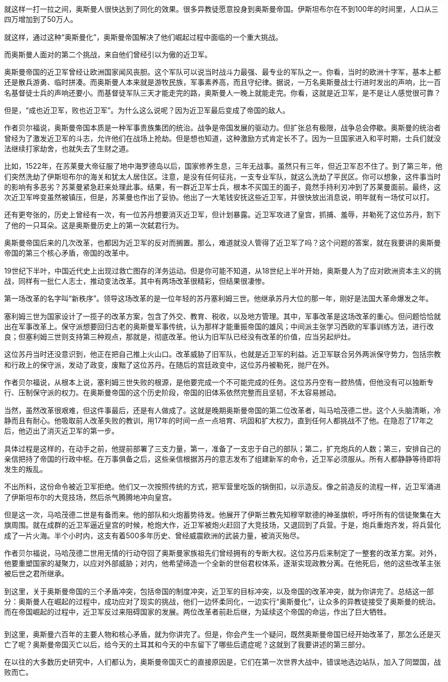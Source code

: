 就这样一打一拉之间，奥斯曼人很快达到了同化的效果。很多异教徒愿意投身到奥斯曼帝国。伊斯坦布尔在不到100年的时间里，人口从三四万增加到了50万人。

就这样，通过这种“奥斯曼化”，奥斯曼帝国解决了他们崛起过程中面临的一个重大挑战。

而奥斯曼人面对的第二个挑战，来自他们曾经引以为傲的近卫军。

奥斯曼帝国的近卫军曾经让欧洲国家闻风丧胆。这个军队可以说当时战斗力最强、最专业的军队之一。你看，当时的欧洲十字军，基本上都还是散兵游勇、临时拼凑。而奥斯曼人本来就是游牧民族，军事素养高，而且守纪律。据说，一万名奥斯曼战士行进时发出的声响，比一百名基督徒士兵的声响还要小。而基督徒军队三天才能走完的路，奥斯曼人一晚上就能走完。你看，这就是近卫军，是不是让人感觉很可靠？

但是，“成也近卫军，败也近卫军”。为什么这么说呢？因为近卫军最后变成了帝国的敌人。

作者贝尔福说，奥斯曼帝国本质是一种军事贵族集团的统治。战争是帝国发展的驱动力。但扩张总有极限，战争总会停歇。奥斯曼的统治者曾经为了激发近卫军的斗志，允许他们在战场上抢劫。但是想也知道，这种激励方式肯定长不了。因为一旦国家进入和平时期，士兵们就没法继续打家劫舍，也就失去了生财之道。

比如，1522年，在苏莱曼大帝征服了地中海罗德岛以后，国家修养生息，三年无战事。虽然只有三年，但近卫军忍不住了。到了第三年，他们突然洗劫了伊斯坦布尔的海关和犹太人居住区。注意，是没有任何征兆，一支专业军队，就这么洗劫了平民区。你可以想象，这件事当时的影响有多恶劣？苏莱曼紧急赶来处理此事。结果，有一群近卫军士兵，根本不买国王的面子，竟然手持利刃冲到了苏莱曼面前。最终，这次近卫军哗变虽然被镇压，但是，苏莱曼也作出了妥协。他出了一大笔钱安抚这些近卫军，并很快放出消息说，明年就有一场仗可以打。

还有更夸张的，历史上曾经有一次，有一位苏丹想要消灭近卫军，但计划暴露。近卫军攻进了皇宫，抓捕、羞辱，并勒死了这位苏丹，割下了他的一只耳朵。这是奥斯曼历史上的第一次弑君行为。

奥斯曼帝国后来的几次改革，也都因为近卫军的反对而搁置。那么，难道就没人管得了近卫军了吗？这个问题的答案，就在我要讲的奥斯曼帝国的第三个核心矛盾，帝国的改革中。

19世纪下半叶，中国近代史上出现过救亡图存的洋务运动。但是你可能不知道，从18世纪上半叶开始，奥斯曼人为了应对欧洲资本主义的挑战，同样有一批仁人志士，推动变法改革。其中有两场改革很精彩，但结果很凄惨。

第一场改革的名字叫“新秩序”。领导这场改革的是一位年轻的苏丹塞利姆三世。他继承苏丹大位的那一年，刚好是法国大革命爆发之年。

塞利姆三世为国家设计了一揽子的改革方案，包含了外交、教育、税收，以及地方管理。其中，军事改革是这场改革的重心。但问题恰恰就出在军事改革上。保守派想要回归古老的奥斯曼军事传统，认为那样才能重振帝国的雄风；中间派主张学习西欧的军事训练方法，进行改良；但塞利姆三世则支持第三种观点，那就是，彻底改革。他认为旧军队已经没有改革的价值，应当另起炉灶。

这位苏丹当时还没意识到，他正在把自己推上火山口。改革威胁了旧军队，也就是近卫军的利益。近卫军联合另外两派保守势力，包括宗教和行政上的保守派，发动了政变，废黜了这位苏丹。在随后的宫廷政变中，这位苏丹被勒死，抛尸在外。

作者贝尔福说，从根本上说，塞利姆三世失败的根源，是他要完成一个不可能完成的任务。这位苏丹空有一腔热情，但他没有可以独断专行、压制保守派的权力。在奥斯曼帝国的这个历史阶段，帝国的旧体系依然完整而且坚韧，不太容易撼动。

当然，虽然改革很艰难，但这件事最后，还是有人做成了。这就是晚期奥斯曼帝国的第二位改革者，叫马哈茂德二世。这个人头脑清晰，冷静而且有耐心。他吸取前人改革失败的教训，用17年的时间一点一点培育、巩固和扩大权力，直到任何人都挑战不了他。在隐忍了17年之后，他迈出了消灭近卫军的第一步。

具体过程是这样的，在动手之前，他提前部署了三支力量，第一，准备了一支忠于自己的部队；第二，扩充炮兵的人数；第三，安排自己的亲信把持了帝国的行政中枢。在万事俱备之后，这些亲信根据苏丹的意志发布了组建新军的命令，近卫军必须服从。所有人都静静等待即将发生的叛乱。

不出所料，这份命令被近卫军拒绝。他们又一次按照传统的方式，把军营里吃饭的锅倒扣，以示造反。像之前造反的流程一样，近卫军涌进了伊斯坦布尔的大竞技场，然后杀气腾腾地冲向皇宫。

但是这一次，马哈茂德二世是有备而来。他的部队和火炮蓄势待发。他展开了伊斯兰教先知穆罕默德的神圣旗帜，呼吁所有的信徒聚集在大旗周围。就在成群的近卫军逼近皇宫的时候，枪炮大作，近卫军被炮火赶回了大竞技场，又退回到了兵营。于是，炮兵重炮齐发，将兵营化成了一片火海。半个小时内，这支有着500多年历史、曾经威震欧洲的武装力量，被消灭殆尽。

作者贝尔福说，马哈茂德二世用无情的行动夺回了奥斯曼家族祖先们曾经拥有的专断大权。这位苏丹后来制定了一整套的改革方案。对外，他要重塑国家的凝聚力，以应对外部威胁；对内，他希望缔造一个全新的世俗君权体系，逐渐实现政教分离。在他死后，他的这些改革主张被后世之君所继承。 

到这里，关于奥斯曼帝国的三个矛盾冲突，包括帝国的制度冲突，近卫军的目标冲突，以及帝国的改革冲突，就为你讲完了。总结这一部分：奥斯曼人在崛起的过程中，成功应对了现实的挑战，他们一边怀柔同化，一边实行“奥斯曼化”，让众多的异教徒接受了奥斯曼的统治。而在帝国崛起的过程中，近卫军反过来阻碍国家的发展。两位改革者前赴后继，为延续这个帝国的命运，作出了巨大牺牲。

###  



到这里，奥斯曼六百年的主要人物和核心矛盾，就为你讲完了。但是，你会产生一个疑问，既然奥斯曼帝国已经开始改革了，那怎么还是灭亡了呢？奥斯曼帝国灭亡以后，给今天的土耳其和今天的中东留下了哪些后遗症呢？这就到了我要讲述的第三部分。

在以往的大多数历史研究中，人们都认为，奥斯曼帝国灭亡的直接原因是，它们在第一次世界大战中，错误地选边站队，加入了同盟国，战败而亡。
